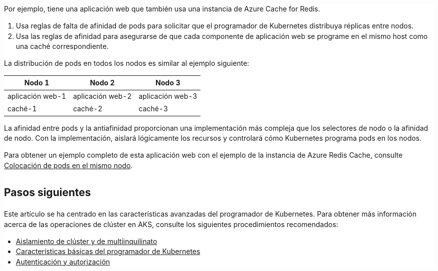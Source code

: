 Por ejemplo, tiene una aplicación web que también usa una instancia de Azure Cache for Redis. 
1. Usa reglas de falta de afinidad de pods para solicitar que el programador de Kubernetes distribuya réplicas entre nodos. 
1. Usa las reglas de afinidad para asegurarse de que cada componente de aplicación web se programe en el mismo host como una caché correspondiente. 

La distribución de pods en todos los nodos es similar al ejemplo siguiente:

| **Nodo 1** | **Nodo 2** | **Nodo 3** |
|------------|------------|------------|
| aplicación web-1   | aplicación web-2   | aplicación web-3   |
| caché-1    | caché-2    | caché-3    |

La afinidad entre pods y la antiafinidad proporcionan una implementación más compleja que los selectores de nodo o la afinidad de nodo. Con la implementación, aislará lógicamente los recursos y controlará cómo Kubernetes programa pods en los nodos. 

Para obtener un ejemplo completo de esta aplicación web con el ejemplo de la instancia de Azure Redis Cache, consulte [Colocación de pods en el mismo nodo][k8s-pod-affinity].

## <a name="next-steps"></a>Pasos siguientes

Este artículo se ha centrado en las características avanzadas del programador de Kubernetes. Para obtener más información acerca de las operaciones de clúster en AKS, consulte los siguientes procedimientos recomendados:

* [Aislamiento de clúster y de multiinquilinato][aks-best-practices-scheduler]
* [Características básicas del programador de Kubernetes][aks-best-practices-scheduler]
* [Autenticación y autorización][aks-best-practices-identity]


[k8s-taints-tolerations]: https://kubernetes.io/docs/concepts/configuration/taint-and-toleration/
[k8s-node-selector]: https://kubernetes.io/docs/concepts/configuration/assign-pod-node/
[k8s-affinity]: https://kubernetes.io/docs/concepts/configuration/assign-pod-node/#affinity-and-anti-affinity
[k8s-pod-affinity]: https://kubernetes.io/docs/concepts/configuration/assign-pod-node/#always-co-located-in-the-same-node


[aks-best-practices-scheduler]: operator-best-practices-scheduler.md
[aks-best-practices-cluster-isolation]: operator-best-practices-cluster-isolation.md
[aks-best-practices-identity]: operator-best-practices-identity.md
[use-multiple-node-pools]: use-multiple-node-pools.md
[taint-node-pool]: use-multiple-node-pools.md#specify-a-taint-label-or-tag-for-a-node-pool
